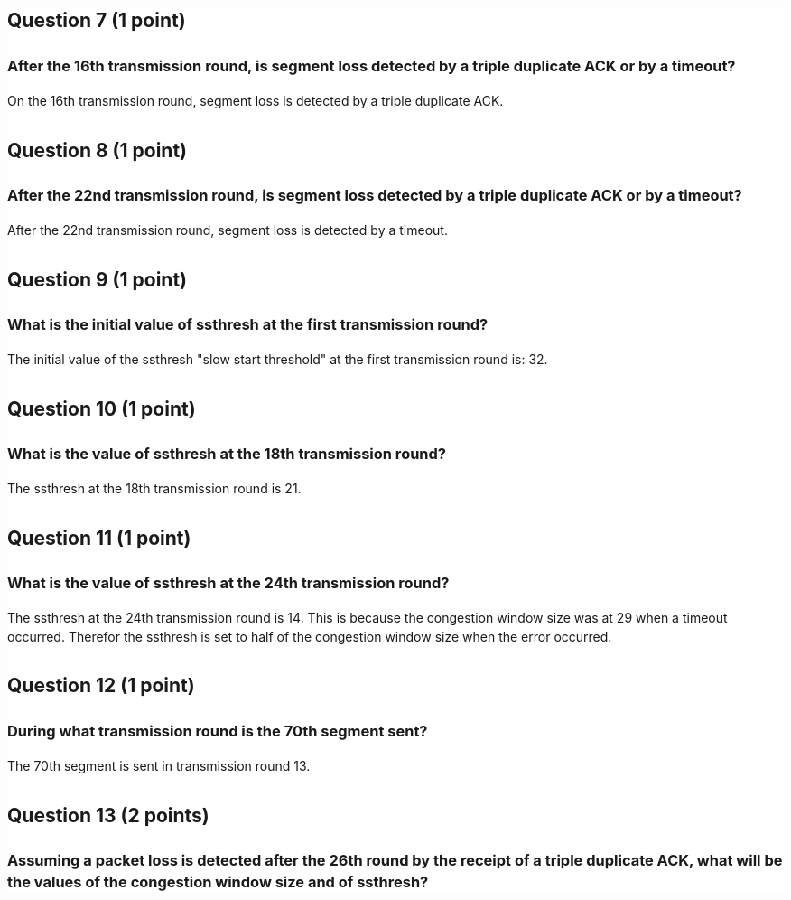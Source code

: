 ## Question 7 (1 point)

### After the 16th transmission round, is segment loss detected by a triple duplicate ACK or by a timeout?

On the 16th transmission round, segment loss is detected by a triple duplicate ACK.

## Question 8 (1 point)

### After the 22nd transmission round, is segment loss detected by a triple duplicate ACK or by a timeout?

After the 22nd transmission round, segment loss is detected by a timeout.

## Question 9 (1 point)

### What is the initial value of ssthresh at the first transmission round?

The initial value of the ssthresh "slow start threshold" at the first transmission round is: 32.

## Question 10 (1 point)

### What is the value of ssthresh at the 18th transmission round?

The ssthresh at the 18th transmission round is 21.

## Question 11 (1 point)

### What is the value of ssthresh at the 24th transmission round?

The ssthresh at the 24th transmission round is 14. This is because the congestion window size was at 29 when a timeout occurred. Therefor the ssthresh is set to half of the congestion window size when the error occurred.

## Question 12 (1 point)

### During what transmission round is the 70th segment sent?

The 70th segment is sent in transmission round 13.

## Question 13 (2 points)

### Assuming a packet loss is detected after the 26th round by the receipt of a triple duplicate ACK, what will be the values of the congestion window size and of ssthresh?
